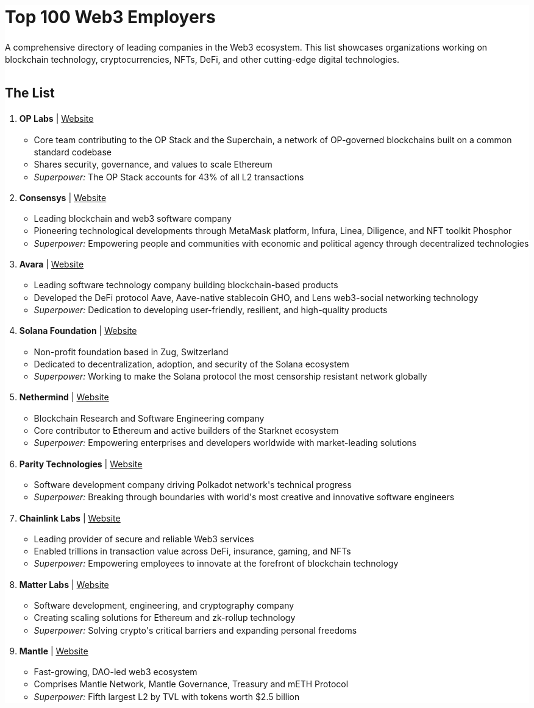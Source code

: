 # Top 100 Web3 Employers

A comprehensive directory of leading companies in the Web3 ecosystem. This list showcases organizations working on blockchain technology, cryptocurrencies, NFTs, DeFi, and other cutting-edge digital technologies.

## The List

1. **OP Labs** | [Website](https://www.oplabs.co/)
   - Core team contributing to the OP Stack and the Superchain, a network of OP-governed blockchains built on a common standard codebase
   - Shares security, governance, and values to scale Ethereum
   - *Superpower:* The OP Stack accounts for 43% of all L2 transactions

2. **Consensys** | [Website](https://consensys.net/)
   - Leading blockchain and web3 software company
   - Pioneering technological developments through MetaMask platform, Infura, Linea, Diligence, and NFT toolkit Phosphor
   - *Superpower:* Empowering people and communities with economic and political agency through decentralized technologies

3. **Avara** | [Website](https://avara.xyz/)
   - Leading software technology company building blockchain-based products
   - Developed the DeFi protocol Aave, Aave-native stablecoin GHO, and Lens web3-social networking technology
   - *Superpower:* Dedication to developing user-friendly, resilient, and high-quality products

4. **Solana Foundation** | [Website](https://solana.org/)
   - Non-profit foundation based in Zug, Switzerland
   - Dedicated to decentralization, adoption, and security of the Solana ecosystem
   - *Superpower:* Working to make the Solana protocol the most censorship resistant network globally

5. **Nethermind** | [Website](https://nethermind.io/)
   - Blockchain Research and Software Engineering company
   - Core contributor to Ethereum and active builders of the Starknet ecosystem
   - *Superpower:* Empowering enterprises and developers worldwide with market-leading solutions

6. **Parity Technologies** | [Website](https://www.parity.io/)
   - Software development company driving Polkadot network's technical progress
   - *Superpower:* Breaking through boundaries with world's most creative and innovative software engineers

7. **Chainlink Labs** | [Website](https://chainlinklabs.com/)
   - Leading provider of secure and reliable Web3 services
   - Enabled trillions in transaction value across DeFi, insurance, gaming, and NFTs
   - *Superpower:* Empowering employees to innovate at the forefront of blockchain technology

8. **Matter Labs** | [Website](https://matter-labs.io/)
   - Software development, engineering, and cryptography company
   - Creating scaling solutions for Ethereum and zk-rollup technology
   - *Superpower:* Solving crypto's critical barriers and expanding personal freedoms

9. **Mantle** | [Website](https://www.mantle.xyz/)
   - Fast-growing, DAO-led web3 ecosystem
   - Comprises Mantle Network, Mantle Governance, Treasury and mETH Protocol
   - *Superpower:* Fifth largest L2 by TVL with tokens worth $2.5 billion
